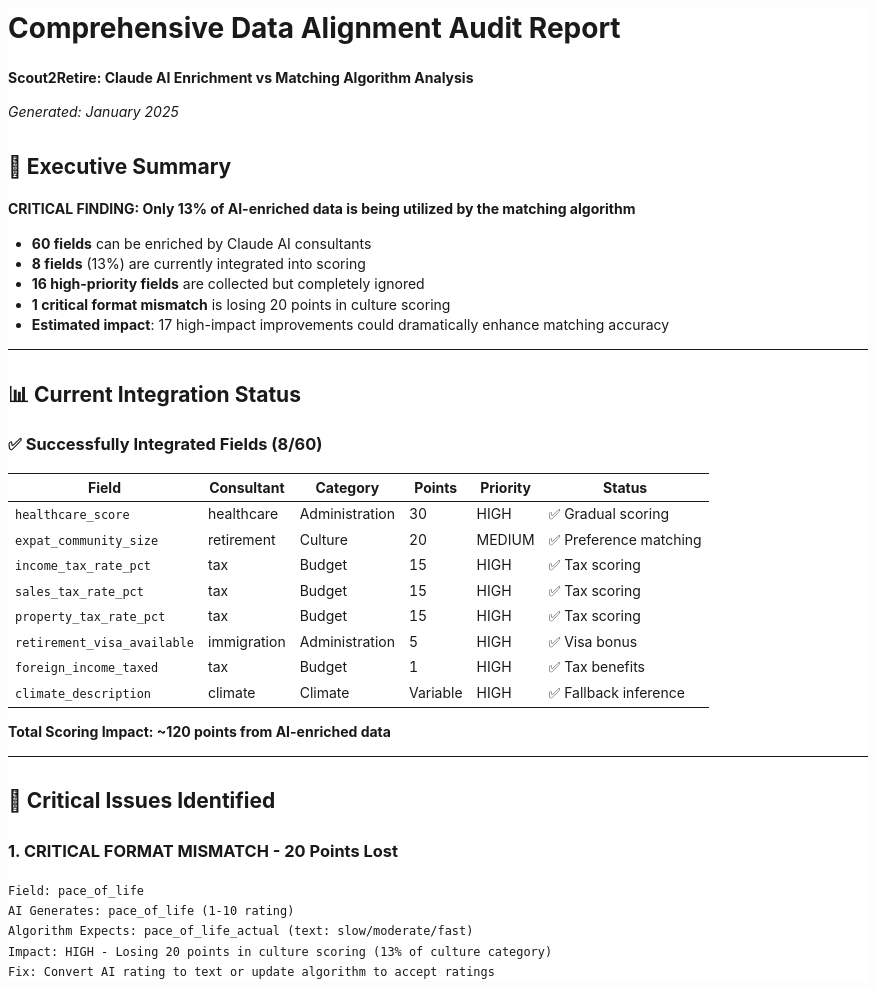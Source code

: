 # Comprehensive Data Alignment Audit Report
**Scout2Retire: Claude AI Enrichment vs Matching Algorithm Analysis**

*Generated: January 2025*

## 🎯 Executive Summary

**CRITICAL FINDING: Only 13% of AI-enriched data is being utilized by the matching algorithm**

- **60 fields** can be enriched by Claude AI consultants
- **8 fields** (13%) are currently integrated into scoring
- **16 high-priority fields** are collected but completely ignored
- **1 critical format mismatch** is losing 20 points in culture scoring
- **Estimated impact**: 17 high-impact improvements could dramatically enhance matching accuracy

---

## 📊 Current Integration Status

### ✅ Successfully Integrated Fields (8/60)

| Field | Consultant | Category | Points | Priority | Status |
|-------|------------|----------|--------|----------|---------|
| `healthcare_score` | healthcare | Administration | 30 | HIGH | ✅ Gradual scoring |
| `expat_community_size` | retirement | Culture | 20 | MEDIUM | ✅ Preference matching |
| `income_tax_rate_pct` | tax | Budget | 15 | HIGH | ✅ Tax scoring |
| `sales_tax_rate_pct` | tax | Budget | 15 | HIGH | ✅ Tax scoring |
| `property_tax_rate_pct` | tax | Budget | 15 | HIGH | ✅ Tax scoring |
| `retirement_visa_available` | immigration | Administration | 5 | HIGH | ✅ Visa bonus |
| `foreign_income_taxed` | tax | Budget | 1 | HIGH | ✅ Tax benefits |
| `climate_description` | climate | Climate | Variable | HIGH | ✅ Fallback inference |

**Total Scoring Impact: ~120 points from AI-enriched data**

---

## 🚨 Critical Issues Identified

### 1. **CRITICAL FORMAT MISMATCH - 20 Points Lost**
```
Field: pace_of_life
AI Generates: pace_of_life (1-10 rating)
Algorithm Expects: pace_of_life_actual (text: slow/moderate/fast)
Impact: HIGH - Losing 20 points in culture scoring (13% of culture category)
Fix: Convert AI rating to text or update algorithm to accept ratings
```
